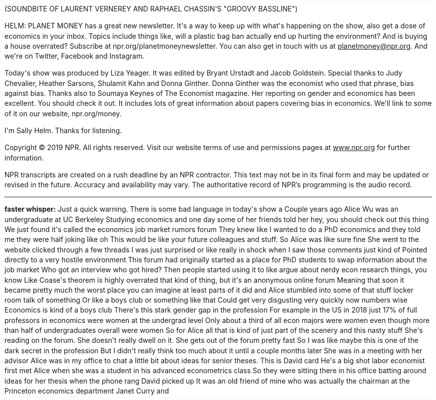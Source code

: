(SOUNDBITE OF LAURENT VERNEREY AND RAPHAEL CHASSIN'S "GROOVY BASSLINE")

HELM: PLANET MONEY has a great new newsletter. It's a way to keep up with what's happening on the show, also get a dose of economics in your inbox. Topics include things like, will a plastic bag ban actually end up hurting the environment? And is buying a house overrated? Subscribe at npr.org/planetmoneynewsletter. You can also get in touch with us at planetmoney@npr.org. And we're on Twitter, Facebook and Instagram.

Today's show was produced by Liza Yeager. It was edited by Bryant Urstadt and Jacob Goldstein. Special thanks to Judy Chevalier, Heather Sarsons, Shulamit Kahn and Donna Ginther. Donna Ginther was the economist who used that phrase, bias against bias. Thanks also to Soumaya Keynes of The Economist magazine. Her reporting on gender and economics has been excellent. You should check it out. It includes lots of great information about papers covering bias in economics. We'll link to some of it on our website, npr.org/money.

I'm Sally Helm. Thanks for listening.

Copyright © 2019 NPR. All rights reserved. Visit our website terms of use and permissions pages at www.npr.org for further information.

NPR transcripts are created on a rush deadline by an NPR contractor. This text may not be in its final form and may be updated or revised in the future. Accuracy and availability may vary. The authoritative record of NPR’s programming is the audio record.

----

**faster whisper:**
Just a quick warning. There is some bad language in today's show a
Couple years ago Alice Wu was an undergraduate at UC Berkeley
Studying economics and one day some of her friends told her hey, you should check out this thing
We just found it's called the economics job market rumors forum
They knew like I wanted to do a PhD economics and they told me they were half joking like oh
This would be like your future colleagues and stuff. So Alice was like sure fine
She went to the website clicked through a few threads
I was just surprised or like really in shock when I saw those comments just kind of
Pointed directly to a very hostile environment
This forum had originally started as a place for PhD students to swap information about the job market
Who got an interview who got hired?
Then people started using it to like argue about nerdy econ research things, you know
Like Coase's theorem is highly overrated that kind of thing, but it's an anonymous online forum
Meaning that soon it became pretty much the worst place you can imagine at least parts of it did and
Alice stumbled into some of that stuff locker room talk of something
Or like a boys club or something like that
Could get very
disgusting very quickly
now numbers wise
Economics is kind of a boys club
There's this stark gender gap in the profession
For example in the US in 2018 just 17% of full professors in economics were women at the undergrad level
Only about a third of all econ majors were women even though more than half of undergraduates overall were women
So for Alice all that is kind of just part of the scenery and this nasty stuff
She's reading on the forum. She doesn't really dwell on it. She gets out of the forum pretty fast
So I was like maybe this is one of the dark secret in the profession
But I didn't really think too much about it until a couple months later
She was in a meeting with her advisor
Alice was in my office to chat a little bit about ideas for senior theses. This is David card
He's a big shot labor economist first met Alice when she was a student in his advanced econometrics class
So they were sitting there in his office batting around ideas for her thesis when the phone rang David picked up
It was an old friend of mine who was actually the chairman at the Princeton economics department Janet Curry and